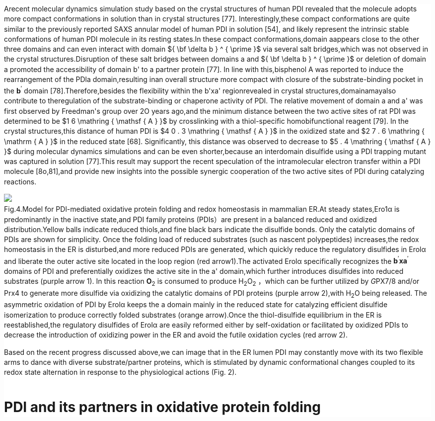 Arecent molecular dynamics simulation study based on the crystal structures of human PDI revealed that the molecule adopts more compact conformations in solution than in crystal structures [77]. Interestingly,these compact conformations are quite similar to the previously reported SAXS annular model of human PDI in solution [54], and likely represent the intrinsic stable conformations of human PDI molecule in its resting states.In these compact conformations,domain aappears close to the other three domains and can even interact with domain ${ \bf \delta b } ^ { \prime }$ via several salt bridges,which was not observed in the crystal structures.Disruption of these salt bridges between domains a and ${ \bf \delta b } ^ { \prime }$ or deletion of domain a promoted the accessibility of domain b' to a partner protein [77]. In line with this,bisphenol A was reported to induce the rearrangement of the PDla domain,resulting inan overall structure more compact with closure of the substrate-binding pocket in the $\mathbf { b } ^ { \prime }$ domain [78].Therefore,besides the flexibility within the b'xa' regionrevealed in crystal structures,domainamayalso contribute to theregulation of the substrate-binding or chaperone activity of PDI. The relative movement of domain a and a' was first observed by Freedman's group over 2O years ago,and the minimum distance between the two active sites of rat PDl was determined to be $1 6 \mathring { \mathsf { A } }$ by crosslinking with a thiol-specific homobifunctional reagent [79]. In the crystal structures,this distance of human PDl is $4 0 . 3 \mathring { \mathsf { A } }$ in the oxidized state and $2 7 . 6 \mathring { \mathrm { A } }$ in the reduced state [68]. Significantly, this distance was observed to decrease to $5 . 4 \mathring { \mathsf { A } }$ during molecular dynamics simulations and can be even shorter,because an interdomain disulfide using a PDl trapping mutant was captured in solution [77].This result may support the recent speculation of the intramolecular electron transfer within a PDl molecule [8o,81],and provide new insights into the possible synergic cooperation of the two active sites of PDI during catalyzing reactions.

![](images/79fd454146cd538f3e426ee655608f1b163a44e69487bf48e8593ead8989cf5e.jpg)  
Fig.4.Model for PDl-mediated oxidative protein folding and redox homeostasis in mammalian ER.At steady states,Ero1α is predominantly in the inactive state,and PDI family proteins (PDIs）are present in a balanced reduced and oxidized distribution.Yellow balls indicate reduced thiols,and fine black bars indicate the disulfide bonds. Only the catalytic domains of PDIs are shown for simplicity. Once the folding load of reduced substrates (such as nascent polypeptides) increases,the redox homeostasis in the ER is disturbed,and more reduced PDIs are generated, which quickly reduce the regulatory disulfides in Erolα and liberate the outer active site located in the loop region (red arrow1).The activated Erolα specifically recognizes the $\mathbf { b } ^ { \prime } \mathbf { x } \mathbf { a } ^ { \prime }$ domains of PDI and preferentially oxidizes the active site in the a' domain,which further introduces disulfides into reduced substrates (purple arrow 1). In this reaction $\mathbf { O } _ { 2 }$ is consumed to produce $\mathrm { H } _ { 2 } \mathrm { O } _ { 2 }$ ，which can be further utilized by $G \mathrm { P X } 7 / 8$ and/or Prx4 to generate more disulfide via oxidizing the catalytic domains of PDI proteins (purple arrow 2),with $\mathrm { H } _ { 2 } \mathrm { O }$ being released. The asymmetric oxidation of PDI by Erolα keeps the a domain mainly in the reduced state for catalyzing efficient disulfide isomerization to produce correctly folded substrates (orange arrow).Once the thiol-disulfide equilibrium in the ER is reestablished,the regulatory disulfides of Erolα are easily reformed either by self-oxidation or facilitated by oxidized PDIs to decrease the introduction of oxidizing power in the ER and avoid the futile oxidation cycles (red arrow 2).

Based on the recent progress discussed above,we can image that in the ER lumen PDI may constantly move with its two flexible arms to dance with diverse substrate/partner proteins, which is stimulated by dynamic conformational changes coupled to its redox state alternation in response to the physiological actions (Fig. 2).

# PDI and its partners in oxidative protein folding
